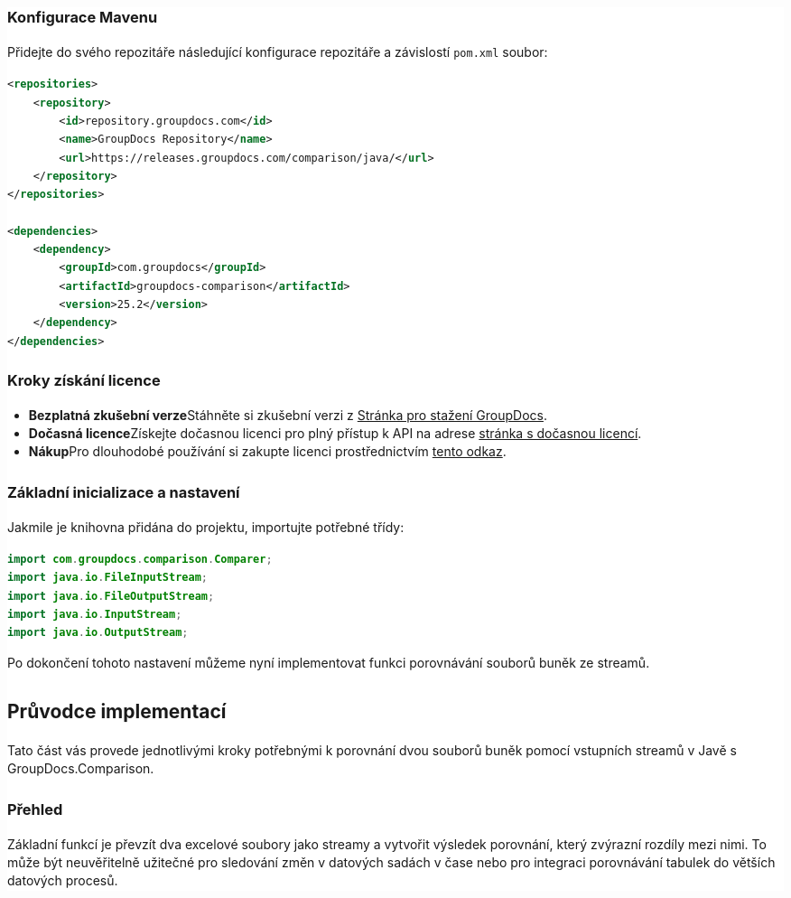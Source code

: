 ### Konfigurace Mavenu
Přidejte do svého repozitáře následující konfigurace repozitáře a závislostí `pom.xml` soubor:

```xml
<repositories>
    <repository>
        <id>repository.groupdocs.com</id>
        <name>GroupDocs Repository</name>
        <url>https://releases.groupdocs.com/comparison/java/</url>
    </repository>
</repositories>

<dependencies>
    <dependency>
        <groupId>com.groupdocs</groupId>
        <artifactId>groupdocs-comparison</artifactId>
        <version>25.2</version>
    </dependency>
</dependencies>
```

### Kroky získání licence
- **Bezplatná zkušební verze**Stáhněte si zkušební verzi z [Stránka pro stažení GroupDocs](https://releases.groupdocs.com/comparison/java/).
- **Dočasná licence**Získejte dočasnou licenci pro plný přístup k API na adrese [stránka s dočasnou licencí](https://purchase.groupdocs.com/temporary-license/).
- **Nákup**Pro dlouhodobé používání si zakupte licenci prostřednictvím [tento odkaz](https://purchase.groupdocs.com/buy).

### Základní inicializace a nastavení
Jakmile je knihovna přidána do projektu, importujte potřebné třídy:

```java
import com.groupdocs.comparison.Comparer;
import java.io.FileInputStream;
import java.io.FileOutputStream;
import java.io.InputStream;
import java.io.OutputStream;
```

Po dokončení tohoto nastavení můžeme nyní implementovat funkci porovnávání souborů buněk ze streamů.

## Průvodce implementací
Tato část vás provede jednotlivými kroky potřebnými k porovnání dvou souborů buněk pomocí vstupních streamů v Javě s GroupDocs.Comparison.

### Přehled
Základní funkcí je převzít dva excelové soubory jako streamy a vytvořit výsledek porovnání, který zvýrazní rozdíly mezi nimi. To může být neuvěřitelně užitečné pro sledování změn v datových sadách v čase nebo pro integraci porovnávání tabulek do větších datových procesů.
